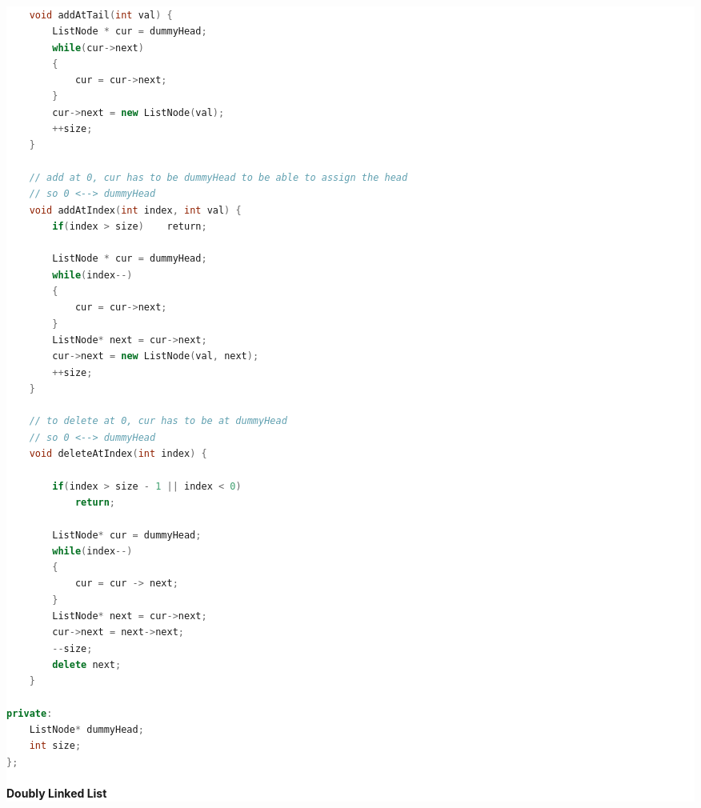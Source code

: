 ```cpp
    void addAtTail(int val) {
        ListNode * cur = dummyHead;
        while(cur->next)
        {
            cur = cur->next;
        }
        cur->next = new ListNode(val);
        ++size;
    }

    // add at 0, cur has to be dummyHead to be able to assign the head
    // so 0 <--> dummyHead
    void addAtIndex(int index, int val) {
        if(index > size)    return;
        
        ListNode * cur = dummyHead;
        while(index--)
        {
            cur = cur->next;
        }
        ListNode* next = cur->next;
        cur->next = new ListNode(val, next);
        ++size;
    }

    // to delete at 0, cur has to be at dummyHead
    // so 0 <--> dummyHead
    void deleteAtIndex(int index) {

        if(index > size - 1 || index < 0)
            return;

        ListNode* cur = dummyHead;
        while(index--)
        {
            cur = cur -> next;
        }
        ListNode* next = cur->next;
        cur->next = next->next;
        --size;
        delete next;
    }

private:
    ListNode* dummyHead;
    int size;
};
```

#### Doubly Linked List
